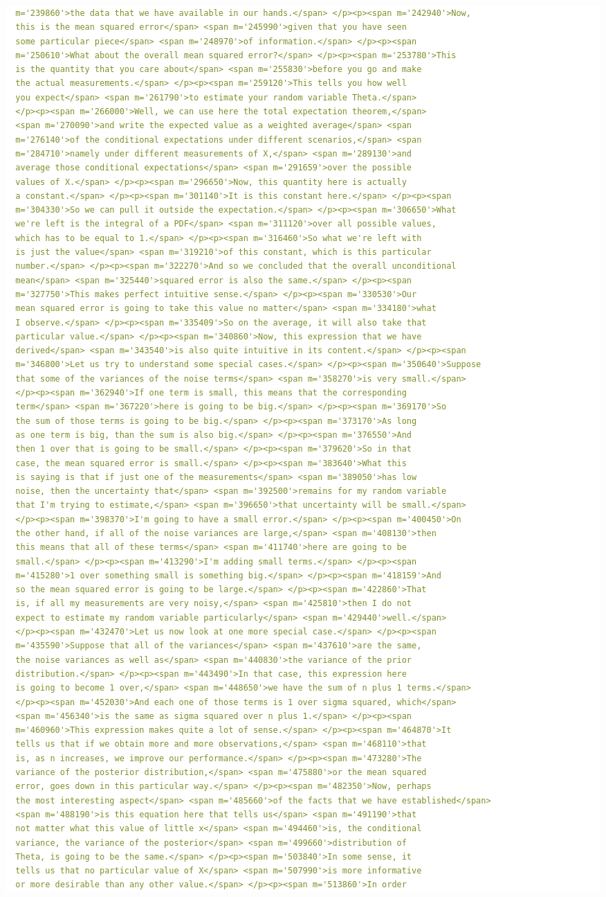 ```yaml
  m='239860'>the data that we have available in our hands.</span> </p><p><span m='242940'>Now,
  this is the mean squared error</span> <span m='245990'>given that you have seen
  some particular piece</span> <span m='248970'>of information.</span> </p><p><span
  m='250610'>What about the overall mean squared error?</span> </p><p><span m='253780'>This
  is the quantity that you care about</span> <span m='255830'>before you go and make
  the actual measurements.</span> </p><p><span m='259120'>This tells you how well
  you expect</span> <span m='261790'>to estimate your random variable Theta.</span>
  </p><p><span m='266000'>Well, we can use here the total expectation theorem,</span>
  <span m='270090'>and write the expected value as a weighted average</span> <span
  m='276140'>of the conditional expectations under different scenarios,</span> <span
  m='284710'>namely under different measurements of X,</span> <span m='289130'>and
  average those conditional expectations</span> <span m='291659'>over the possible
  values of X.</span> </p><p><span m='296650'>Now, this quantity here is actually
  a constant.</span> </p><p><span m='301140'>It is this constant here.</span> </p><p><span
  m='304330'>So we can pull it outside the expectation.</span> </p><p><span m='306650'>What
  we're left is the integral of a PDF</span> <span m='311120'>over all possible values,
  which has to be equal to 1.</span> </p><p><span m='316460'>So what we're left with
  is just the value</span> <span m='319210'>of this constant, which is this particular
  number.</span> </p><p><span m='322270'>And so we concluded that the overall unconditional
  mean</span> <span m='325440'>squared error is also the same.</span> </p><p><span
  m='327750'>This makes perfect intuitive sense.</span> </p><p><span m='330530'>Our
  mean squared error is going to take this value no matter</span> <span m='334180'>what
  I observe.</span> </p><p><span m='335409'>So on the average, it will also take that
  particular value.</span> </p><p><span m='340860'>Now, this expression that we have
  derived</span> <span m='343540'>is also quite intuitive in its content.</span> </p><p><span
  m='346800'>Let us try to understand some special cases.</span> </p><p><span m='350640'>Suppose
  that some of the variances of the noise terms</span> <span m='358270'>is very small.</span>
  </p><p><span m='362940'>If one term is small, this means that the corresponding
  term</span> <span m='367220'>here is going to be big.</span> </p><p><span m='369170'>So
  the sum of those terms is going to be big.</span> </p><p><span m='373170'>As long
  as one term is big, than the sum is also big.</span> </p><p><span m='376550'>And
  then 1 over that is going to be small.</span> </p><p><span m='379620'>So in that
  case, the mean squared error is small.</span> </p><p><span m='383640'>What this
  is saying is that if just one of the measurements</span> <span m='389050'>has low
  noise, then the uncertainty that</span> <span m='392500'>remains for my random variable
  that I'm trying to estimate,</span> <span m='396650'>that uncertainty will be small.</span>
  </p><p><span m='398370'>I'm going to have a small error.</span> </p><p><span m='400450'>On
  the other hand, if all of the noise variances are large,</span> <span m='408130'>then
  this means that all of these terms</span> <span m='411740'>here are going to be
  small.</span> </p><p><span m='413290'>I'm adding small terms.</span> </p><p><span
  m='415280'>1 over something small is something big.</span> </p><p><span m='418159'>And
  so the mean squared error is going to be large.</span> </p><p><span m='422860'>That
  is, if all my measurements are very noisy,</span> <span m='425810'>then I do not
  expect to estimate my random variable particularly</span> <span m='429440'>well.</span>
  </p><p><span m='432470'>Let us now look at one more special case.</span> </p><p><span
  m='435590'>Suppose that all of the variances</span> <span m='437610'>are the same,
  the noise variances as well as</span> <span m='440830'>the variance of the prior
  distribution.</span> </p><p><span m='443490'>In that case, this expression here
  is going to become 1 over,</span> <span m='448650'>we have the sum of n plus 1 terms.</span>
  </p><p><span m='452030'>And each one of those terms is 1 over sigma squared, which</span>
  <span m='456340'>is the same as sigma squared over n plus 1.</span> </p><p><span
  m='460960'>This expression makes quite a lot of sense.</span> </p><p><span m='464870'>It
  tells us that if we obtain more and more observations,</span> <span m='468110'>that
  is, as n increases, we improve our performance.</span> </p><p><span m='473280'>The
  variance of the posterior distribution,</span> <span m='475880'>or the mean squared
  error, goes down in this particular way.</span> </p><p><span m='482350'>Now, perhaps
  the most interesting aspect</span> <span m='485660'>of the facts that we have established</span>
  <span m='488190'>is this equation here that tells us</span> <span m='491190'>that
  not matter what this value of little x</span> <span m='494460'>is, the conditional
  variance, the variance of the posterior</span> <span m='499660'>distribution of
  Theta, is going to be the same.</span> </p><p><span m='503840'>In some sense, it
  tells us that no particular value of X</span> <span m='507990'>is more informative
  or more desirable than any other value.</span> </p><p><span m='513860'>In order
```